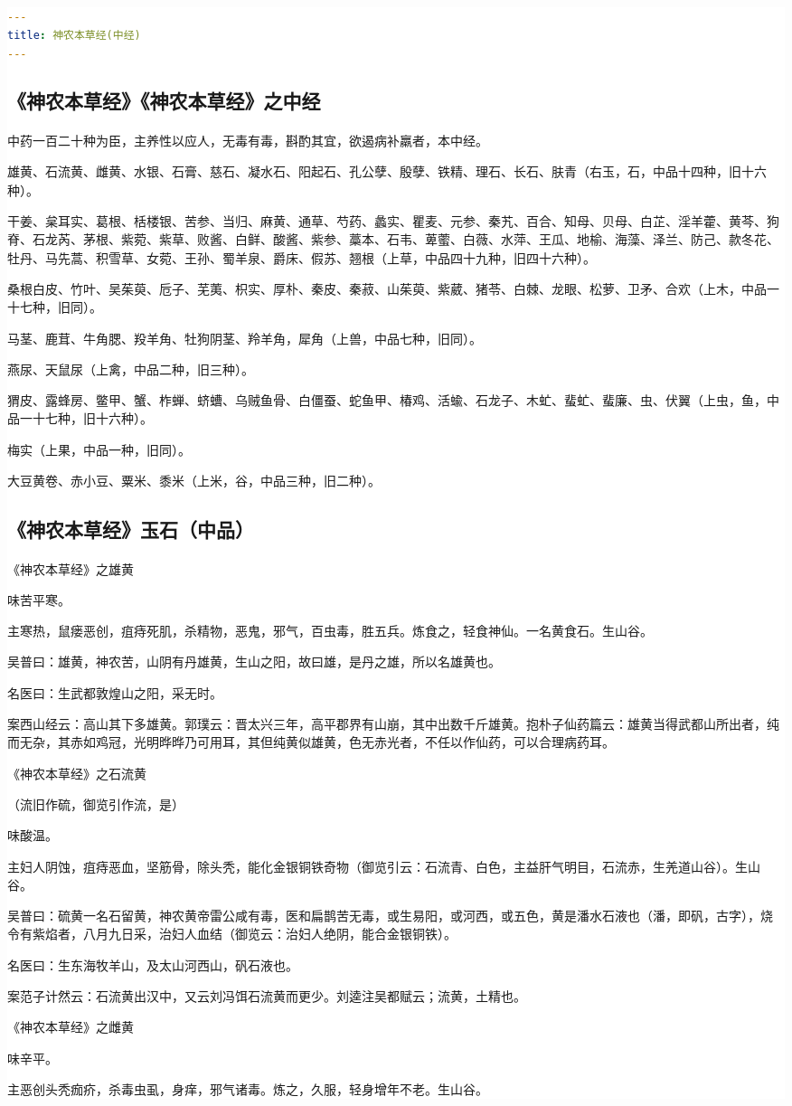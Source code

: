 ```yaml
---
title: 神农本草经(中经)
---
```


## 《神农本草经》《神农本草经》之中经

中药一百二十种为臣，主养性以应人，无毒有毒，斟酌其宜，欲遏病补羸者，本中经。

雄黄、石流黄、雌黄、水银、石膏、慈石、凝水石、阳起石、孔公孽、殷孽、铁精、理石、长石、肤青（右玉，石，中品十四种，旧十六种）。

干姜、枲耳实、葛根、栝楼银、苦参、当归、麻黄、通草、芍药、蠡实、瞿麦、元参、秦艽、百合、知母、贝母、白芷、淫羊藿、黄芩、狗脊、石龙芮、茅根、紫菀、紫草、败酱、白鲜、酸酱、紫参、藁本、石韦、萆藌、白薇、水萍、王瓜、地榆、海藻、泽兰、防己、款冬花、牡丹、马先蒿、积雪草、女菀、王孙、蜀羊泉、爵床、假苏、翘根（上草，中品四十九种，旧四十六种）。

桑根白皮、竹叶、吴茱萸、卮子、芜荑、枳实、厚朴、秦皮、秦菽、山茱萸、紫葳、猪苓、白棘、龙眼、松萝、卫矛、合欢（上木，中品一十七种，旧同）。

马茎、鹿茸、牛角腮、羖羊角、牡狗阴茎、羚羊角，犀角（上兽，中品七种，旧同）。

燕尿、天鼠尿（上禽，中品二种，旧三种）。

猬皮、露蜂房、鳖甲、蟹、柞蝉、蛴螬、乌贼鱼骨、白僵蚕、蛇鱼甲、椿鸡、活蝓、石龙子、木虻、蜚虻、蜚廉、虫、伏翼（上虫，鱼，中品一十七种，旧十六种）。

梅实（上果，中品一种，旧同）。

大豆黄卷、赤小豆、粟米、黍米（上米，谷，中品三种，旧二种）。

## 《神农本草经》玉石（中品）

《神农本草经》之雄黄

味苦平寒。

主寒热，鼠瘘恶创，疽痔死肌，杀精物，恶鬼，邪气，百虫毒，胜五兵。炼食之，轻食神仙。一名黄食石。生山谷。

吴普曰：雄黄，神农苦，山阴有丹雄黄，生山之阳，故曰雄，是丹之雄，所以名雄黄也。

名医曰：生武都敦煌山之阳，采无时。

案西山经云：高山其下多雄黄。郭璞云：晋太兴三年，高平郡界有山崩，其中出数千斤雄黄。抱朴子仙药篇云：雄黄当得武都山所出者，纯而无杂，其赤如鸡冠，光明晔晔乃可用耳，其但纯黄似雄黄，色无赤光者，不任以作仙药，可以合理病药耳。

《神农本草经》之石流黄

（流旧作硫，御览引作流，是）

味酸温。

主妇人阴蚀，疽痔恶血，坚筋骨，除头秃，能化金银铜铁奇物（御览引云：石流青、白色，主益肝气明目，石流赤，生羌道山谷）。生山谷。

吴普曰：硫黄一名石留黄，神农黄帝雷公咸有毒，医和扁鹊苦无毒，或生易阳，或河西，或五色，黄是潘水石液也（潘，即矾，古字），烧令有紫焰者，八月九日采，治妇人血结（御览云：治妇人绝阴，能合金银铜铁）。

名医曰：生东海牧羊山，及太山河西山，矾石液也。

案范子计然云：石流黄出汉中，又云刘冯饵石流黄而更少。刘逵注吴都赋云；流黄，土精也。

《神农本草经》之雌黄

味辛平。

主恶创头秃痂疥，杀毒虫虱，身痒，邪气诸毒。炼之，久服，轻身增年不老。生山谷。
